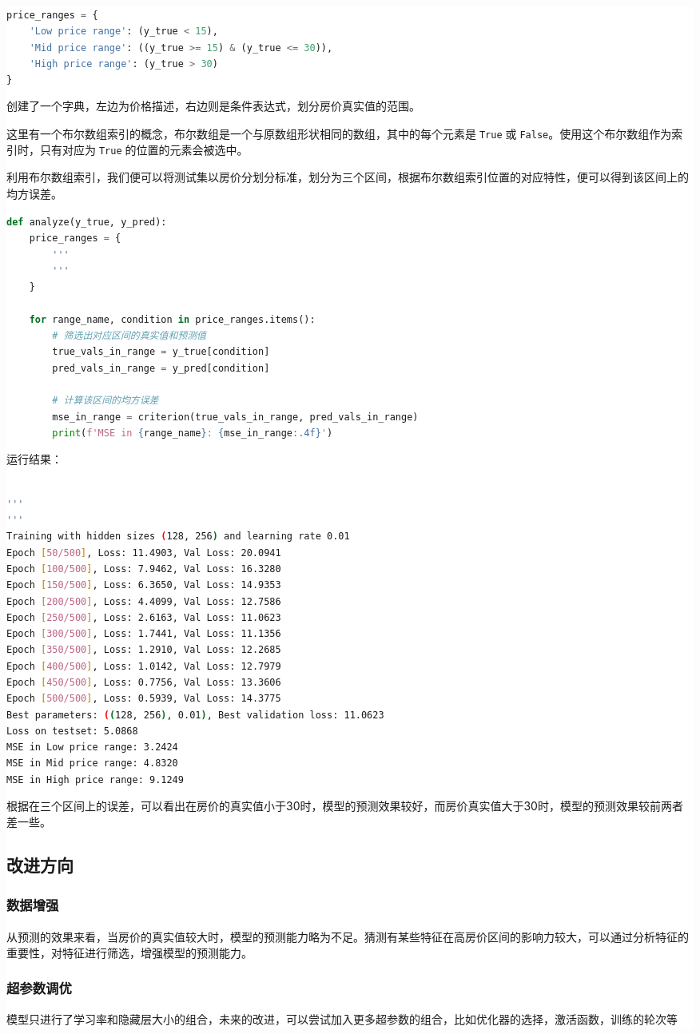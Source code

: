 ```py
price_ranges = {
    'Low price range': (y_true < 15),
    'Mid price range': ((y_true >= 15) & (y_true <= 30)),
    'High price range': (y_true > 30)
}
```

创建了一个字典，左边为价格描述，右边则是条件表达式，划分房价真实值的范围。

这里有一个布尔数组索引的概念，布尔数组是一个与原数组形状相同的数组，其中的每个元素是 `True` 或 `False`。使用这个布尔数组作为索引时，只有对应为 `True` 的位置的元素会被选中。

利用布尔数组索引，我们便可以将测试集以房价分划分标准，划分为三个区间，根据布尔数组索引位置的对应特性，便可以得到该区间上的均方误差。

```py
def analyze(y_true, y_pred):
    price_ranges = {
        '''
        '''
    }

    for range_name, condition in price_ranges.items():
        # 筛选出对应区间的真实值和预测值
        true_vals_in_range = y_true[condition]
        pred_vals_in_range = y_pred[condition]

        # 计算该区间的均方误差
        mse_in_range = criterion(true_vals_in_range, pred_vals_in_range)
        print(f'MSE in {range_name}: {mse_in_range:.4f}')
```

运行结果：

```bash

'''
'''
Training with hidden sizes (128, 256) and learning rate 0.01
Epoch [50/500], Loss: 11.4903, Val Loss: 20.0941
Epoch [100/500], Loss: 7.9462, Val Loss: 16.3280
Epoch [150/500], Loss: 6.3650, Val Loss: 14.9353
Epoch [200/500], Loss: 4.4099, Val Loss: 12.7586
Epoch [250/500], Loss: 2.6163, Val Loss: 11.0623
Epoch [300/500], Loss: 1.7441, Val Loss: 11.1356
Epoch [350/500], Loss: 1.2910, Val Loss: 12.2685
Epoch [400/500], Loss: 1.0142, Val Loss: 12.7979
Epoch [450/500], Loss: 0.7756, Val Loss: 13.3606
Epoch [500/500], Loss: 0.5939, Val Loss: 14.3775
Best parameters: ((128, 256), 0.01), Best validation loss: 11.0623
Loss on testset: 5.0868
MSE in Low price range: 3.2424
MSE in Mid price range: 4.8320
MSE in High price range: 9.1249
```

根据在三个区间上的误差，可以看出在房价的真实值小于30时，模型的预测效果较好，而房价真实值大于30时，模型的预测效果较前两者差一些。

## 改进方向

### 数据增强

从预测的效果来看，当房价的真实值较大时，模型的预测能力略为不足。猜测有某些特征在高房价区间的影响力较大，可以通过分析特征的重要性，对特征进行筛选，增强模型的预测能力。

### 超参数调优

模型只进行了学习率和隐藏层大小的组合，未来的改进，可以尝试加入更多超参数的组合，比如优化器的选择，激活函数，训练的轮次等

